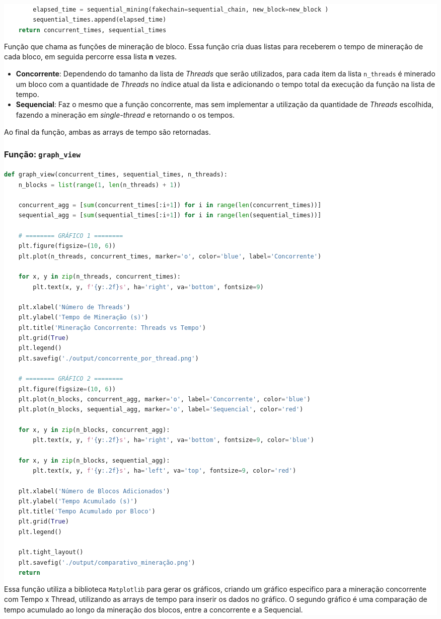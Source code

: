 ```python
        elapsed_time = sequential_mining(fakechain=sequential_chain, new_block=new_block )
        sequential_times.append(elapsed_time)
    return concurrent_times, sequential_times
```
Função que chama as funções de mineração de bloco. Essa função cria duas listas para receberem o tempo de mineração de cada bloco, em seguida percorre essa lista **n** vezes.
- **Concorrente**: Dependendo do tamanho da lista de *Threads* que serão utilizados, para cada item da lista `n_threads` é minerado um bloco com a quantidade de *Threads* no índice atual da lista e adicionando o tempo total da execução da função na lista de tempo.
- **Sequencial**: Faz o mesmo que a função concorrente, mas sem implementar a utilização da quantidade de *Threads* escolhida, fazendo a mineração em *single-thread* e retornando o os tempos.

Ao final da função, ambas as arrays de tempo são retornadas.

### Função: `graph_view`
```python
def graph_view(concurrent_times, sequential_times, n_threads):
    n_blocks = list(range(1, len(n_threads) + 1))

    concurrent_agg = [sum(concurrent_times[:i+1]) for i in range(len(concurrent_times))]
    sequential_agg = [sum(sequential_times[:i+1]) for i in range(len(sequential_times))]

    # ======== GRÁFICO 1 ========
    plt.figure(figsize=(10, 6))
    plt.plot(n_threads, concurrent_times, marker='o', color='blue', label='Concorrente')

    for x, y in zip(n_threads, concurrent_times):
        plt.text(x, y, f'{y:.2f}s', ha='right', va='bottom', fontsize=9)

    plt.xlabel('Número de Threads')
    plt.ylabel('Tempo de Mineração (s)')
    plt.title('Mineração Concorrente: Threads vs Tempo')
    plt.grid(True)
    plt.legend()
    plt.savefig('./output/concorrente_por_thread.png')

    # ======== GRÁFICO 2 ========
    plt.figure(figsize=(10, 6))
    plt.plot(n_blocks, concurrent_agg, marker='o', label='Concorrente', color='blue')
    plt.plot(n_blocks, sequential_agg, marker='o', label='Sequencial', color='red')

    for x, y in zip(n_blocks, concurrent_agg):
        plt.text(x, y, f'{y:.2f}s', ha='right', va='bottom', fontsize=9, color='blue')

    for x, y in zip(n_blocks, sequential_agg):
        plt.text(x, y, f'{y:.2f}s', ha='left', va='top', fontsize=9, color='red')

    plt.xlabel('Número de Blocos Adicionados')
    plt.ylabel('Tempo Acumulado (s)')
    plt.title('Tempo Acumulado por Bloco')
    plt.grid(True)
    plt.legend()

    plt.tight_layout()
    plt.savefig('./output/comparativo_mineração.png')
    return
```
Essa função utiliza a biblioteca `Matplotlib` para gerar os gráficos, criando um gráfico especifico para a mineração concorrente com Tempo x Thread, utilizando as arrays de tempo para inserir os dados no gráfico. O segundo gráfico é uma comparação de tempo acumulado ao longo da mineração dos blocos, entre a concorrente e a Sequencial.
<p align="center">